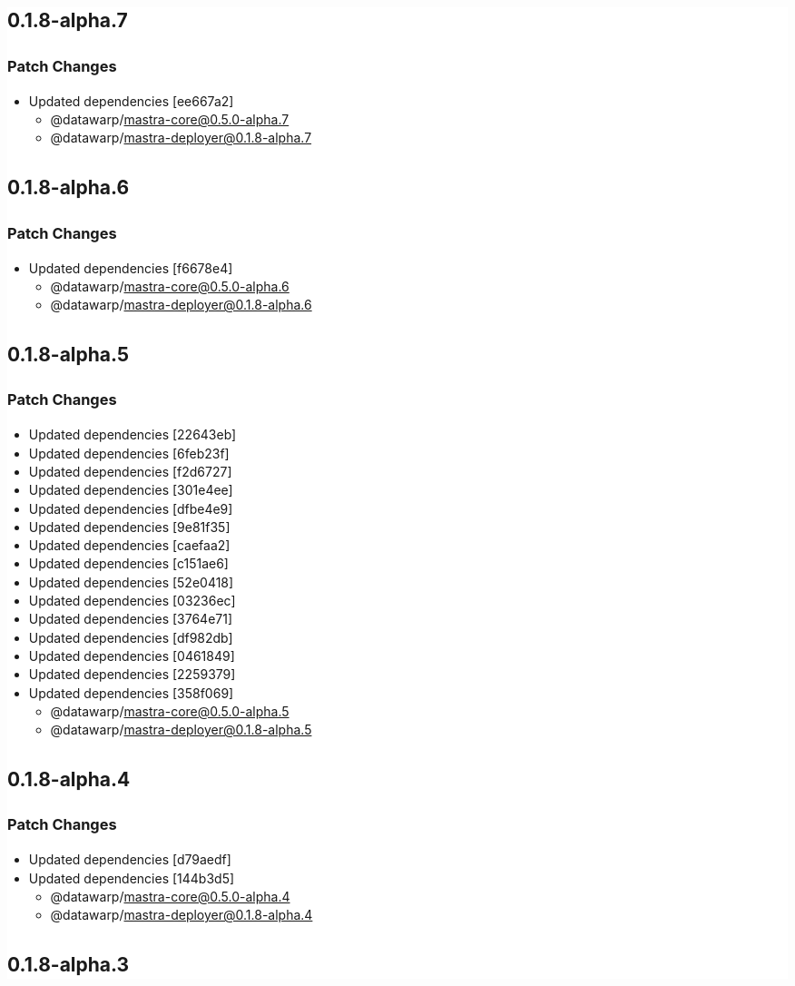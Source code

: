 ## 0.1.8-alpha.7

### Patch Changes

- Updated dependencies [ee667a2]
  - @datawarp/mastra-core@0.5.0-alpha.7
  - @datawarp/mastra-deployer@0.1.8-alpha.7

## 0.1.8-alpha.6

### Patch Changes

- Updated dependencies [f6678e4]
  - @datawarp/mastra-core@0.5.0-alpha.6
  - @datawarp/mastra-deployer@0.1.8-alpha.6

## 0.1.8-alpha.5

### Patch Changes

- Updated dependencies [22643eb]
- Updated dependencies [6feb23f]
- Updated dependencies [f2d6727]
- Updated dependencies [301e4ee]
- Updated dependencies [dfbe4e9]
- Updated dependencies [9e81f35]
- Updated dependencies [caefaa2]
- Updated dependencies [c151ae6]
- Updated dependencies [52e0418]
- Updated dependencies [03236ec]
- Updated dependencies [3764e71]
- Updated dependencies [df982db]
- Updated dependencies [0461849]
- Updated dependencies [2259379]
- Updated dependencies [358f069]
  - @datawarp/mastra-core@0.5.0-alpha.5
  - @datawarp/mastra-deployer@0.1.8-alpha.5

## 0.1.8-alpha.4

### Patch Changes

- Updated dependencies [d79aedf]
- Updated dependencies [144b3d5]
  - @datawarp/mastra-core@0.5.0-alpha.4
  - @datawarp/mastra-deployer@0.1.8-alpha.4

## 0.1.8-alpha.3
